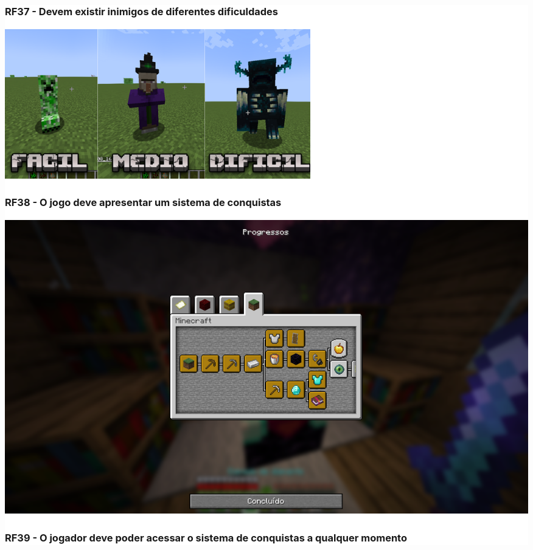 ### RF37 - Devem existir inimigos de diferentes dificuldades
![RF37](../pos-rastreabilidade/imgs/37.png)

### RF38 - O jogo deve apresentar um sistema de conquistas
![RF38](../pos-rastreabilidade/imgs/38.png)

### RF39 - O jogador deve poder acessar o sistema de conquistas a qualquer momento